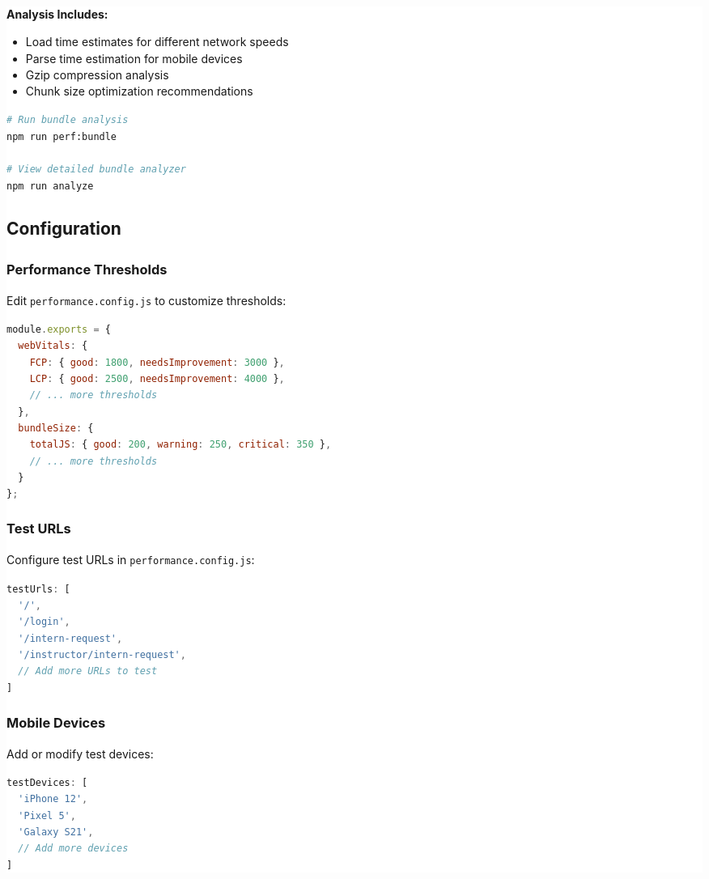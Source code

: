 **Analysis Includes:**
- Load time estimates for different network speeds
- Parse time estimation for mobile devices
- Gzip compression analysis
- Chunk size optimization recommendations

```bash
# Run bundle analysis
npm run perf:bundle

# View detailed bundle analyzer
npm run analyze
```

## Configuration

### Performance Thresholds

Edit `performance.config.js` to customize thresholds:

```javascript
module.exports = {
  webVitals: {
    FCP: { good: 1800, needsImprovement: 3000 },
    LCP: { good: 2500, needsImprovement: 4000 },
    // ... more thresholds
  },
  bundleSize: {
    totalJS: { good: 200, warning: 250, critical: 350 },
    // ... more thresholds
  }
};
```

### Test URLs

Configure test URLs in `performance.config.js`:

```javascript
testUrls: [
  '/',
  '/login',
  '/intern-request',
  '/instructor/intern-request',
  // Add more URLs to test
]
```

### Mobile Devices

Add or modify test devices:

```javascript
testDevices: [
  'iPhone 12',
  'Pixel 5',
  'Galaxy S21',
  // Add more devices
]
```
